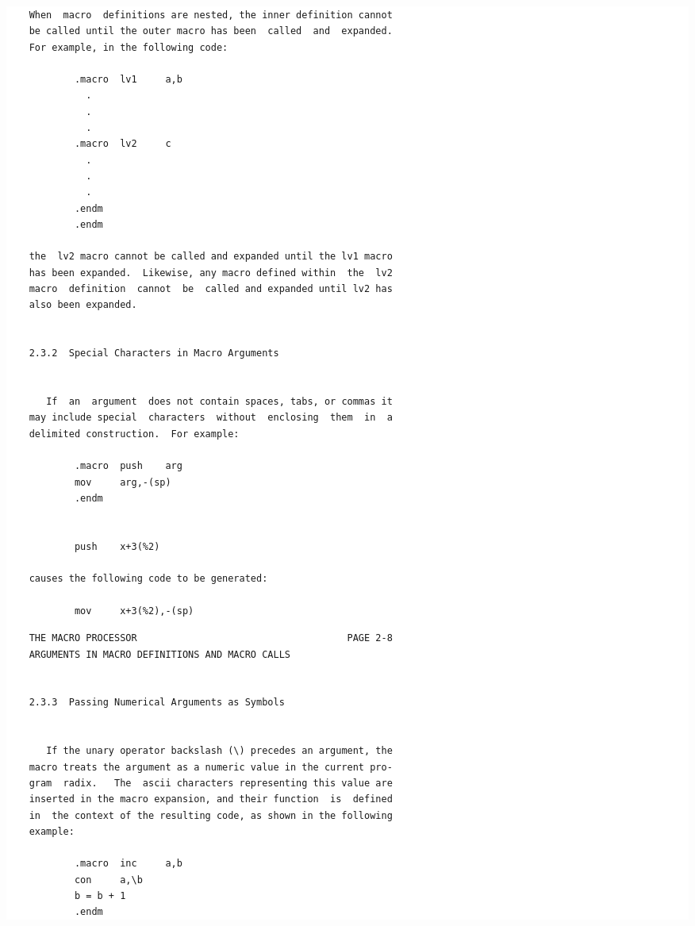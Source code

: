         When  macro  definitions are nested, the inner definition cannot
        be called until the outer macro has been  called  and  expanded.
        For example, in the following code:  

                .macro  lv1     a,b
                  .
                  .
                  .
                .macro  lv2     c
                  .
                  .
                  .
                .endm
                .endm

        the  lv2 macro cannot be called and expanded until the lv1 macro
        has been expanded.  Likewise, any macro defined within  the  lv2
        macro  definition  cannot  be  called and expanded until lv2 has
        also been expanded.  


        2.3.2  Special Characters in Macro Arguments 


           If  an  argument  does not contain spaces, tabs, or commas it
        may include special  characters  without  enclosing  them  in  a
        delimited construction.  For example:  

                .macro  push    arg
                mov     arg,-(sp)
                .endm
        
        
                push    x+3(%2)

        causes the following code to be generated:  

                mov     x+3(%2),-(sp)




        THE MACRO PROCESSOR                                     PAGE 2-8
        ARGUMENTS IN MACRO DEFINITIONS AND MACRO CALLS


        2.3.3  Passing Numerical Arguments as Symbols 


           If the unary operator backslash (\) precedes an argument, the
        macro treats the argument as a numeric value in the current pro-
        gram  radix.   The  ascii characters representing this value are
        inserted in the macro expansion, and their function  is  defined
        in  the context of the resulting code, as shown in the following
        example:  

                .macro  inc     a,b
                con     a,\b
                b = b + 1
                .endm
        
